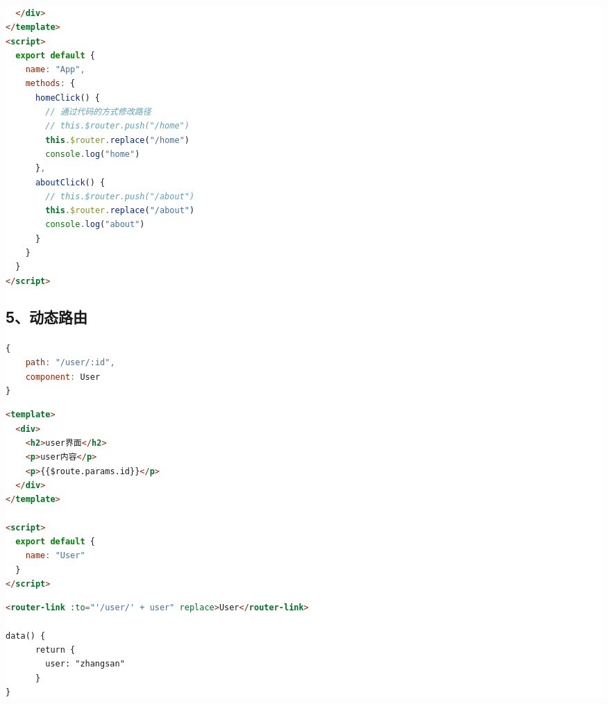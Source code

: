 ```html
  </div>
</template>
<script>
  export default {
    name: "App",
    methods: {
      homeClick() {
        // 通过代码的方式修改路径
        // this.$router.push("/home")
        this.$router.replace("/home")
        console.log("home")
      },
      aboutClick() {
        // this.$router.push("/about")
        this.$router.replace("/about")
        console.log("about")
      }
    }
  }
</script>
```

## 5、动态路由

```javascript
{
    path: "/user/:id",
    component: User
}
```

```html
<template>
  <div>
    <h2>user界面</h2>
    <p>user内容</p>
    <p>{{$route.params.id}}</p>
  </div>
</template>

<script>
  export default {
    name: "User"
  }
</script>
```

```html
<router-link :to="'/user/' + user" replace>User</router-link>

data() {
      return {
        user: "zhangsan"
      }
}
```
